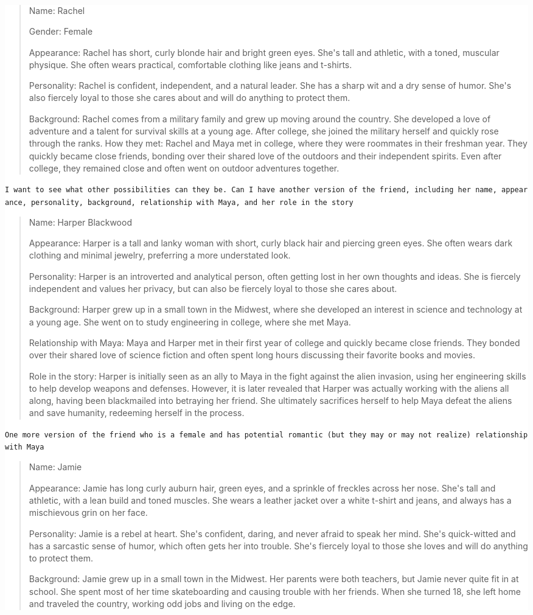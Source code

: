 > Name: Rachel
>
> Gender: Female
>
> Appearance: Rachel has short, curly blonde hair and bright green eyes. She's tall and athletic, with a toned, muscular physique. She often wears practical, comfortable clothing like jeans and t-shirts.
>
> Personality: Rachel is confident, independent, and a natural leader. She has a sharp wit and a dry sense of humor. She's also fiercely loyal to those she cares about and will do anything to protect them.
>
> Background: Rachel comes from a military family and grew up moving around the country. She developed a love of adventure and a talent for survival skills at a young age. After college, she joined the military herself and quickly rose through the ranks. How they met: Rachel and Maya met in college, where they were roommates in their freshman year. They quickly became close friends, bonding over their shared love of the outdoors and their independent spirits. Even after college, they remained close and often went on outdoor adventures together.

```
I want to see what other possibilities can they be. Can I have another version of the friend, including her name, appearance, personality, background, relationship with Maya, and her role in the story
```

> Name: Harper Blackwood
>
> Appearance: Harper is a tall and lanky woman with short, curly black hair and piercing green eyes. She often wears dark clothing and minimal jewelry, preferring a more understated look.
>
> Personality: Harper is an introverted and analytical person, often getting lost in her own thoughts and ideas. She is fiercely independent and values her privacy, but can also be fiercely loyal to those she cares about.
>
> Background: Harper grew up in a small town in the Midwest, where she developed an interest in science and technology at a young age. She went on to study engineering in college, where she met Maya.
>
> Relationship with Maya: Maya and Harper met in their first year of college and quickly became close friends. They bonded over their shared love of science fiction and often spent long hours discussing their favorite books and movies.
>
> Role in the story: Harper is initially seen as an ally to Maya in the fight against the alien invasion, using her engineering skills to help develop weapons and defenses. However, it is later revealed that Harper was actually working with the aliens all along, having been blackmailed into betraying her friend. She ultimately sacrifices herself to help Maya defeat the aliens and save humanity, redeeming herself in the process.

```
One more version of the friend who is a female and has potential romantic (but they may or may not realize) relationship with Maya
```

> Name: Jamie
>
> Appearance: Jamie has long curly auburn hair, green eyes, and a sprinkle of freckles across her nose. She's tall and athletic, with a lean build and toned muscles. She wears a leather jacket over a white t-shirt and jeans, and always has a mischievous grin on her face.
>
> Personality: Jamie is a rebel at heart. She's confident, daring, and never afraid to speak her mind. She's quick-witted and has a sarcastic sense of humor, which often gets her into trouble. She's fiercely loyal to those she loves and will do anything to protect them.
>
> Background: Jamie grew up in a small town in the Midwest. Her parents were both teachers, but Jamie never quite fit in at school. She spent most of her time skateboarding and causing trouble with her friends. When she turned 18, she left home and traveled the country, working odd jobs and living on the edge.